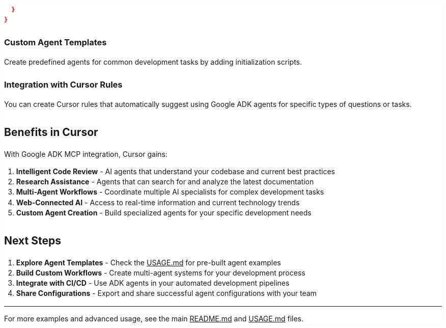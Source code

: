 ```json
  }
}
```

### Custom Agent Templates

Create predefined agents for common development tasks by adding initialization scripts.

### Integration with Cursor Rules

You can create Cursor rules that automatically suggest using Google ADK agents for specific types of questions or tasks.

## Benefits in Cursor

With Google ADK MCP integration, Cursor gains:

1. **Intelligent Code Review** - AI agents that understand your codebase and current best practices
2. **Research Assistance** - Agents that can search for and analyze the latest documentation
3. **Multi-Agent Workflows** - Coordinate multiple AI specialists for complex development tasks
4. **Web-Connected AI** - Access to real-time information and current technology trends
5. **Custom Agent Creation** - Build specialized agents for your specific development needs

## Next Steps

1. **Explore Agent Templates** - Check the [USAGE.md](../USAGE.md) for pre-built agent examples
2. **Build Custom Workflows** - Create multi-agent systems for your development process
3. **Integrate with CI/CD** - Use ADK agents in your automated development pipelines
4. **Share Configurations** - Export and share successful agent configurations with your team

---

For more examples and advanced usage, see the main [README.md](../README.md) and [USAGE.md](../USAGE.md) files. 